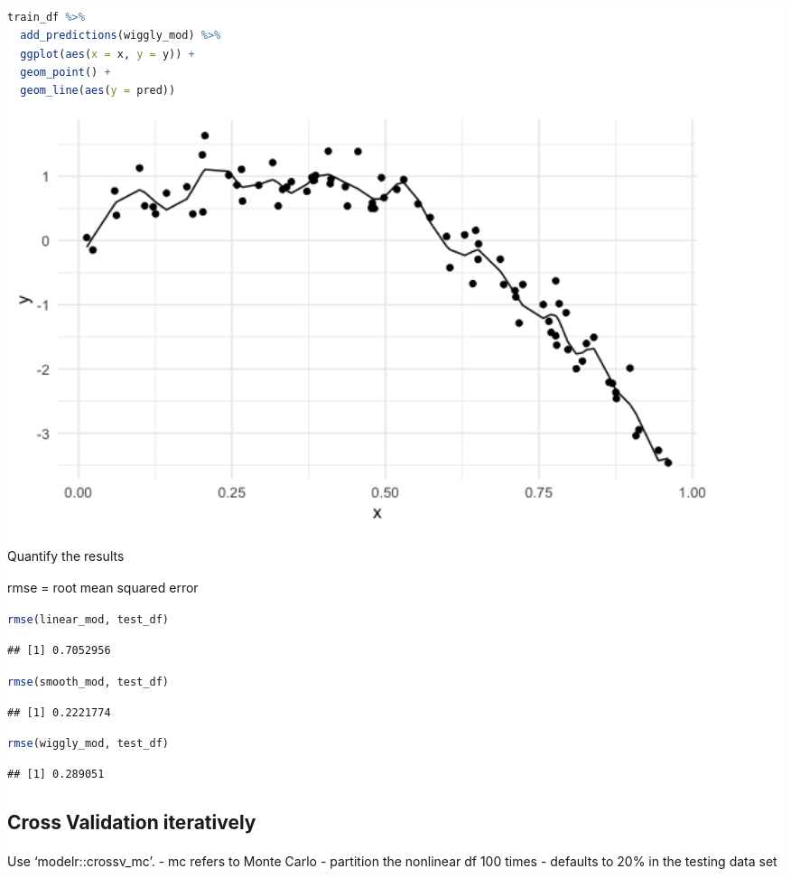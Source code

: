 ``` r
train_df %>% 
  add_predictions(wiggly_mod) %>% 
  ggplot(aes(x = x, y = y)) +
  geom_point() +
  geom_line(aes(y = pred))
```

<img src="cross_validation_files/figure-gfm/unnamed-chunk-4-3.png" width="90%" />

Quantify the results

rmse = root mean squared error

``` r
rmse(linear_mod, test_df)
```

    ## [1] 0.7052956

``` r
rmse(smooth_mod, test_df)
```

    ## [1] 0.2221774

``` r
rmse(wiggly_mod, test_df)
```

    ## [1] 0.289051

## Cross Validation iteratively

Use ‘modelr::crossv\_mc’. - mc refers to Monte Carlo - partition the
nonlinear df 100 times - defaults to 20% in the testing data set
